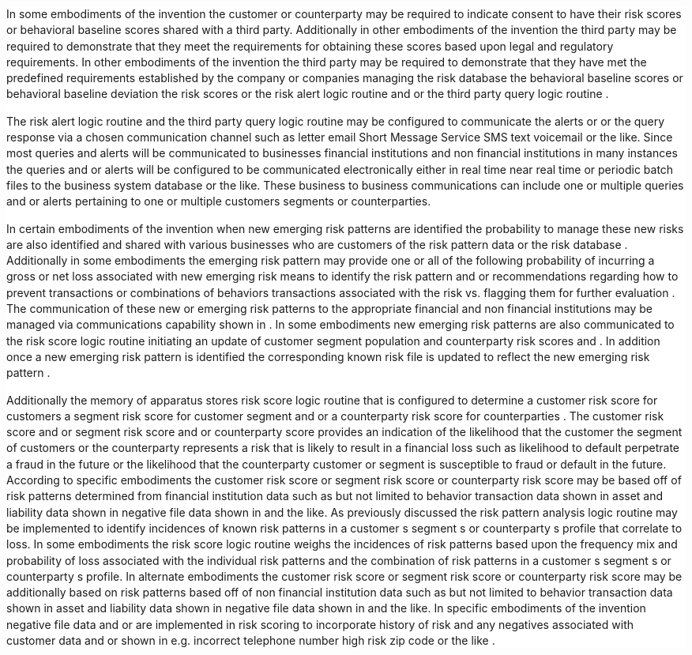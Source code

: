 In some embodiments of the invention the customer or counterparty may be required to indicate consent to have their risk scores or behavioral baseline scores shared with a third party. Additionally in other embodiments of the invention the third party may be required to demonstrate that they meet the requirements for obtaining these scores based upon legal and regulatory requirements. In other embodiments of the invention the third party may be required to demonstrate that they have met the predefined requirements established by the company or companies managing the risk database the behavioral baseline scores or behavioral baseline deviation the risk scores or the risk alert logic routine and or the third party query logic routine .

The risk alert logic routine and the third party query logic routine may be configured to communicate the alerts or or the query response via a chosen communication channel such as letter email Short Message Service SMS text voicemail or the like. Since most queries and alerts will be communicated to businesses financial institutions and non financial institutions in many instances the queries and or alerts will be configured to be communicated electronically either in real time near real time or periodic batch files to the business system database or the like. These business to business communications can include one or multiple queries and or alerts pertaining to one or multiple customers segments or counterparties.

In certain embodiments of the invention when new emerging risk patterns are identified the probability to manage these new risks are also identified and shared with various businesses who are customers of the risk pattern data or the risk database . Additionally in some embodiments the emerging risk pattern may provide one or all of the following probability of incurring a gross or net loss associated with new emerging risk means to identify the risk pattern and or recommendations regarding how to prevent transactions or combinations of behaviors transactions associated with the risk vs. flagging them for further evaluation . The communication of these new or emerging risk patterns to the appropriate financial and non financial institutions may be managed via communications capability shown in . In some embodiments new emerging risk patterns are also communicated to the risk score logic routine initiating an update of customer segment population and counterparty risk scores and . In addition once a new emerging risk pattern is identified the corresponding known risk file is updated to reflect the new emerging risk pattern .

Additionally the memory of apparatus stores risk score logic routine that is configured to determine a customer risk score for customers a segment risk score for customer segment and or a counterparty risk score for counterparties . The customer risk score and or segment risk score and or counterparty score provides an indication of the likelihood that the customer the segment of customers or the counterparty represents a risk that is likely to result in a financial loss such as likelihood to default perpetrate a fraud in the future or the likelihood that the counterparty customer or segment is susceptible to fraud or default in the future. According to specific embodiments the customer risk score or segment risk score or counterparty risk score may be based off of risk patterns determined from financial institution data such as but not limited to behavior transaction data shown in asset and liability data shown in negative file data shown in and the like. As previously discussed the risk pattern analysis logic routine may be implemented to identify incidences of known risk patterns in a customer s segment s or counterparty s profile that correlate to loss. In some embodiments the risk score logic routine weighs the incidences of risk patterns based upon the frequency mix and probability of loss associated with the individual risk patterns and the combination of risk patterns in a customer s segment s or counterparty s profile. In alternate embodiments the customer risk score or segment risk score or counterparty risk score may be additionally based on risk patterns based off of non financial institution data such as but not limited to behavior transaction data shown in asset and liability data shown in negative file data shown in and the like. In specific embodiments of the invention negative file data and or are implemented in risk scoring to incorporate history of risk and any negatives associated with customer data and or shown in e.g. incorrect telephone number high risk zip code or the like .
